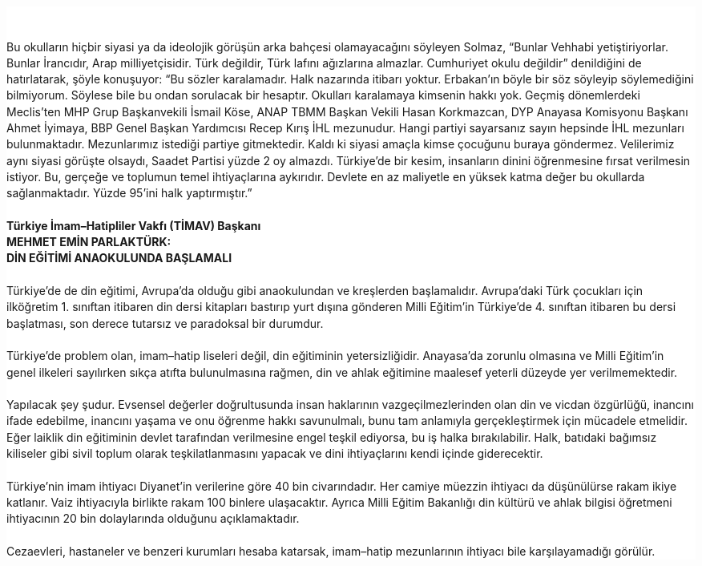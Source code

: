    <br/>
   <br/>
   Bu okulların hiçbir siyasi ya da ideolojik görüşün arka bahçesi olamayacağını söyleyen Solmaz, “Bunlar Vehhabi yetiştiriyorlar. Bunlar İrancıdır, Arap milliyetçisidir. Türk değildir, Türk lafını ağızlarına almazlar. Cumhuriyet okulu değildir” denildiğini de hatırlatarak,  şöyle konuşuyor: “Bu sözler karalamadır. Halk nazarında itibarı yoktur. Erbakan’ın böyle bir söz söyleyip söylemediğini bilmiyorum. Söylese bile bu ondan sorulacak bir hesaptır. Okulları karalamaya kimsenin hakkı yok. Geçmiş dönemlerdeki Meclis’ten MHP Grup Başkanvekili İsmail Köse, ANAP TBMM Başkan Vekili Hasan Korkmazcan, DYP Anayasa Komisyonu Başkanı Ahmet İyimaya, BBP Genel Başkan Yardımcısı Recep Kırış İHL mezunudur. Hangi partiyi sayarsanız sayın hepsinde İHL mezunları bulunmaktadır. Mezunlarımız istediği partiye gitmektedir. Kaldı ki siyasi amaçla kimse çocuğunu buraya göndermez. Velilerimiz aynı siyasi görüşte olsaydı, Saadet Partisi yüzde 2 oy almazdı. Türkiye’de bir kesim, insanların dinini öğrenmesine fırsat verilmesin istiyor. Bu, gerçeğe ve toplumun temel ihtiyaçlarına aykırıdır. Devlete en az maliyetle en yüksek katma değer bu okullarda sağlanmaktadır. Yüzde 95’ini halk yaptırmıştır.”
   <br/>
   <br/>
   <b>
    Türkiye İmam–Hatipliler Vakfı (TİMAV) Başkanı
    <br/>
    MEHMET EMİN PARLAKTÜRK:
    <br/>
    DİN EĞİTİMİ ANAOKULUNDA BAŞLAMALI
   </b>
   <br/>
   <br/>
   Türkiye’de de din eğitimi, Avrupa’da olduğu gibi anaokulundan ve kreşlerden başlamalıdır. Avrupa’daki Türk çocukları için ilköğretim 1. sınıftan itibaren din dersi kitapları bastırıp yurt dışına gönderen Milli Eğitim’in Türkiye’de 4. sınıftan itibaren bu dersi başlatması, son derece tutarsız ve paradoksal bir durumdur.
   <br/>
   <br/>
   Türkiye’de problem olan, imam–hatip liseleri değil, din eğitiminin yetersizliğidir. Anayasa’da zorunlu olmasına ve Milli Eğitim’in genel ilkeleri sayılırken sıkça atıfta bulunulmasına rağmen, din ve ahlak eğitimine maalesef yeterli düzeyde yer verilmemektedir.
   <br/>
   <br/>
   Yapılacak şey şudur. Evsensel değerler doğrultusunda insan haklarının vazgeçilmezlerinden olan din ve vicdan özgürlüğü, inancını ifade edebilme, inancını yaşama ve onu öğrenme hakkı savunulmalı, bunu tam anlamıyla gerçekleştirmek için mücadele etmelidir. Eğer laiklik din eğitiminin devlet tarafından verilmesine engel teşkil ediyorsa, bu iş halka bırakılabilir. Halk, batıdaki bağımsız kiliseler gibi sivil toplum olarak teşkilatlanmasını yapacak ve dini ihtiyaçlarını kendi içinde giderecektir.
   <br/>
   <br/>
   Türkiye’nin imam ihtiyacı Diyanet’in verilerine göre 40 bin civarındadır. Her camiye müezzin ihtiyacı da düşünülürse rakam ikiye katlanır. Vaiz ihtiyacıyla birlikte rakam 100 binlere ulaşacaktır. Ayrıca Milli Eğitim Bakanlığı din kültürü ve ahlak bilgisi öğretmeni ihtiyacının 20 bin dolaylarında olduğunu açıklamaktadır.
   <br/>
   <br/>
   Cezaevleri, hastaneler ve benzeri kurumları hesaba katarsak, imam–hatip mezunlarının ihtiyacı bile karşılayamadığı görülür.
   <br/>
  </font>
 </p>
</div>
